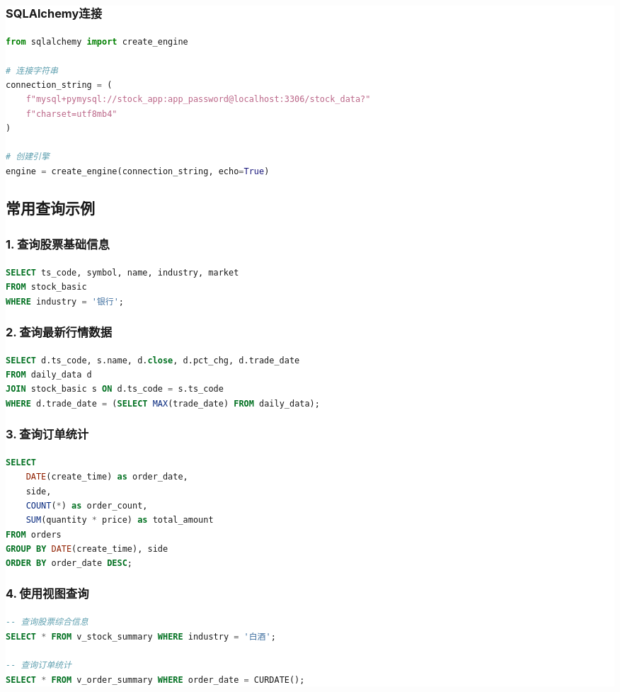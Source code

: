### SQLAlchemy连接

```python
from sqlalchemy import create_engine

# 连接字符串
connection_string = (
    f"mysql+pymysql://stock_app:app_password@localhost:3306/stock_data?"
    f"charset=utf8mb4"
)

# 创建引擎
engine = create_engine(connection_string, echo=True)
```

## 常用查询示例

### 1. 查询股票基础信息

```sql
SELECT ts_code, symbol, name, industry, market 
FROM stock_basic 
WHERE industry = '银行';
```

### 2. 查询最新行情数据

```sql
SELECT d.ts_code, s.name, d.close, d.pct_chg, d.trade_date
FROM daily_data d
JOIN stock_basic s ON d.ts_code = s.ts_code
WHERE d.trade_date = (SELECT MAX(trade_date) FROM daily_data);
```

### 3. 查询订单统计

```sql
SELECT 
    DATE(create_time) as order_date,
    side,
    COUNT(*) as order_count,
    SUM(quantity * price) as total_amount
FROM orders
GROUP BY DATE(create_time), side
ORDER BY order_date DESC;
```

### 4. 使用视图查询

```sql
-- 查询股票综合信息
SELECT * FROM v_stock_summary WHERE industry = '白酒';

-- 查询订单统计
SELECT * FROM v_order_summary WHERE order_date = CURDATE();
```
